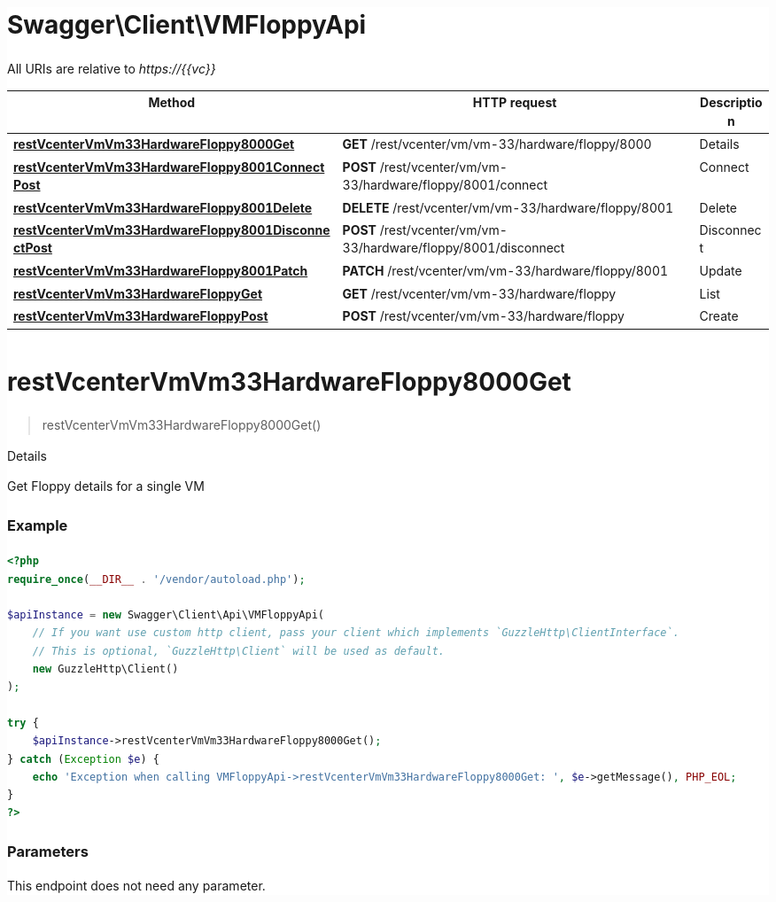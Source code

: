# Swagger\Client\VMFloppyApi

All URIs are relative to *https://{{vc}}*

Method | HTTP request | Description
------------- | ------------- | -------------
[**restVcenterVmVm33HardwareFloppy8000Get**](VMFloppyApi.md#restvcentervmvm33hardwarefloppy8000get) | **GET** /rest/vcenter/vm/vm-33/hardware/floppy/8000 | Details
[**restVcenterVmVm33HardwareFloppy8001ConnectPost**](VMFloppyApi.md#restvcentervmvm33hardwarefloppy8001connectpost) | **POST** /rest/vcenter/vm/vm-33/hardware/floppy/8001/connect | Connect
[**restVcenterVmVm33HardwareFloppy8001Delete**](VMFloppyApi.md#restvcentervmvm33hardwarefloppy8001delete) | **DELETE** /rest/vcenter/vm/vm-33/hardware/floppy/8001 | Delete
[**restVcenterVmVm33HardwareFloppy8001DisconnectPost**](VMFloppyApi.md#restvcentervmvm33hardwarefloppy8001disconnectpost) | **POST** /rest/vcenter/vm/vm-33/hardware/floppy/8001/disconnect | Disconnect
[**restVcenterVmVm33HardwareFloppy8001Patch**](VMFloppyApi.md#restvcentervmvm33hardwarefloppy8001patch) | **PATCH** /rest/vcenter/vm/vm-33/hardware/floppy/8001 | Update
[**restVcenterVmVm33HardwareFloppyGet**](VMFloppyApi.md#restvcentervmvm33hardwarefloppyget) | **GET** /rest/vcenter/vm/vm-33/hardware/floppy | List
[**restVcenterVmVm33HardwareFloppyPost**](VMFloppyApi.md#restvcentervmvm33hardwarefloppypost) | **POST** /rest/vcenter/vm/vm-33/hardware/floppy | Create

# **restVcenterVmVm33HardwareFloppy8000Get**
> restVcenterVmVm33HardwareFloppy8000Get()

Details

Get Floppy details for a single VM

### Example
```php
<?php
require_once(__DIR__ . '/vendor/autoload.php');

$apiInstance = new Swagger\Client\Api\VMFloppyApi(
    // If you want use custom http client, pass your client which implements `GuzzleHttp\ClientInterface`.
    // This is optional, `GuzzleHttp\Client` will be used as default.
    new GuzzleHttp\Client()
);

try {
    $apiInstance->restVcenterVmVm33HardwareFloppy8000Get();
} catch (Exception $e) {
    echo 'Exception when calling VMFloppyApi->restVcenterVmVm33HardwareFloppy8000Get: ', $e->getMessage(), PHP_EOL;
}
?>
```

### Parameters
This endpoint does not need any parameter.
